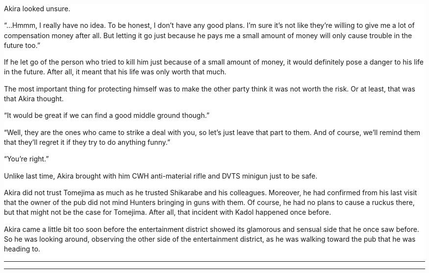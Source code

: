 Akira looked unsure.

“…Hmmm, I really have no idea. To be honest, I don’t have any good plans. I’m sure it’s not like they’re willing to give me a lot of compensation money after all. But letting it go just because he pays me a small amount of money will only cause trouble in the future too.”

If he let go of the person who tried to kill him just because of a small amount of money, it would definitely pose a danger to his life in the future. After all, it meant that his life was only worth that much.

The most important thing for protecting himself was to make the other party think it was not worth the risk. Or at least, that was that Akira thought.

“It would be great if we can find a good middle ground though.”

“Well, they are the ones who came to strike a deal with you, so let’s just leave that part to them. And of course, we’ll remind them that they’ll regret it if they try to do anything funny.”

“You’re right.”

Unlike last time, Akira brought with him CWH anti-material rifle and DVTS minigun just to be safe.

Akira did not trust Tomejima as much as he trusted Shikarabe and his colleagues. Moreover, he had confirmed from his last visit that the owner of the pub did not mind Hunters bringing in guns with them. Of course, he had no plans to cause a ruckus there, but that might not be the case for Tomejima. After all, that incident with Kadol happened once before.

Akira came a little bit too soon before the entertainment district showed its glamorous and sensual side that he once saw before. So he was looking around, observing the other side of the entertainment district, as he was walking toward the pub that he was heading to.

- - -

- - -

